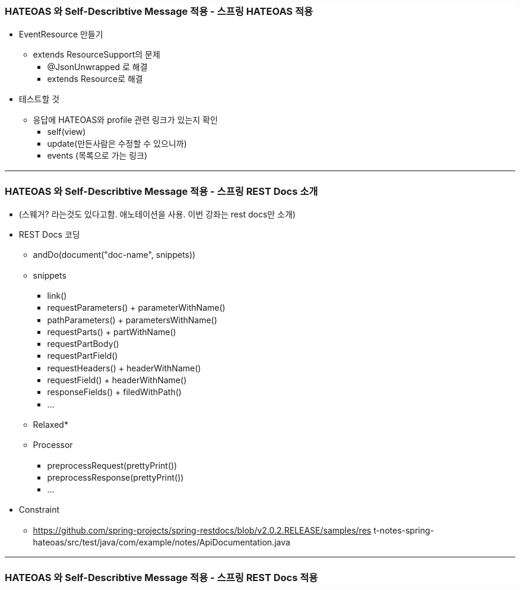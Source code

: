 
### HATEOAS 와 Self-Describtive Message 적용 - 스프링 HATEOAS 적용

-	EventResource 만들기

	-	extends ResourceSupport의 문제
		-	@JsonUnwrapped 로 해결
		-	extends Resource<T>로 해결

-	테스트할 것

	-	응답에 HATEOAS와 profile 관련 링크가 있는지 확인
		-	self(view)
		-	update(만든사람은 수정할 수 있으니까)
		-	events (목록으로 가는 링크)

---

### HATEOAS 와 Self-Describtive Message 적용 - 스프링 REST Docs 소개

-	(스웨거? 라는것도 있다고함. 애노테이션을 사용. 이번 강좌는 rest docs만 소개)

-	REST Docs 코딩

	-	andDo(document("doc-name", snippets))
	-	snippets

		-	link()
		-	requestParameters() + parameterWithName()
		-	pathParameters() + parametersWithName()
		-	requestParts() + partWithName()
		-	requestPartBody()
		-	requestPartField()
		-	requestHeaders() + headerWithName()
		-	requestField() + headerWithName()
		-	responseFields() + filedWithPath()
		-	...

	-	Relaxed\*

	-	Processor

		-	preprocessRequest(prettyPrint())
		-	preprocessResponse(prettyPrint())
		-	...

-	Constraint

	-	https://github.com/spring-projects/spring-restdocs/blob/v2.0.2.RELEASE/samples/res t-notes-spring-hateoas/src/test/java/com/example/notes/ApiDocumentation.java

---

### HATEOAS 와 Self-Describtive Message 적용 - 스프링 REST Docs 적용
